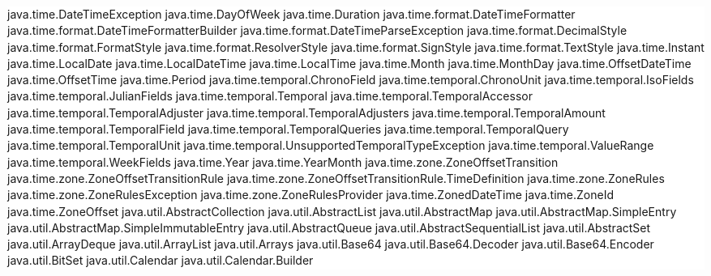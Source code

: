 java.time.DateTimeException
java.time.DayOfWeek
java.time.Duration
java.time.format.DateTimeFormatter
java.time.format.DateTimeFormatterBuilder
java.time.format.DateTimeParseException
java.time.format.DecimalStyle
java.time.format.FormatStyle
java.time.format.ResolverStyle
java.time.format.SignStyle
java.time.format.TextStyle
java.time.Instant
java.time.LocalDate
java.time.LocalDateTime
java.time.LocalTime
java.time.Month
java.time.MonthDay
java.time.OffsetDateTime
java.time.OffsetTime
java.time.Period
java.time.temporal.ChronoField
java.time.temporal.ChronoUnit
java.time.temporal.IsoFields
java.time.temporal.JulianFields
java.time.temporal.Temporal
java.time.temporal.TemporalAccessor
java.time.temporal.TemporalAdjuster
java.time.temporal.TemporalAdjusters
java.time.temporal.TemporalAmount
java.time.temporal.TemporalField
java.time.temporal.TemporalQueries
java.time.temporal.TemporalQuery
java.time.temporal.TemporalUnit
java.time.temporal.UnsupportedTemporalTypeException
java.time.temporal.ValueRange
java.time.temporal.WeekFields
java.time.Year
java.time.YearMonth
java.time.zone.ZoneOffsetTransition
java.time.zone.ZoneOffsetTransitionRule
java.time.zone.ZoneOffsetTransitionRule.TimeDefinition
java.time.zone.ZoneRules
java.time.zone.ZoneRulesException
java.time.zone.ZoneRulesProvider
java.time.ZonedDateTime
java.time.ZoneId
java.time.ZoneOffset
java.util.AbstractCollection
java.util.AbstractList
java.util.AbstractMap
java.util.AbstractMap.SimpleEntry
java.util.AbstractMap.SimpleImmutableEntry
java.util.AbstractQueue
java.util.AbstractSequentialList
java.util.AbstractSet
java.util.ArrayDeque
java.util.ArrayList
java.util.Arrays
java.util.Base64
java.util.Base64.Decoder
java.util.Base64.Encoder
java.util.BitSet
java.util.Calendar
java.util.Calendar.Builder
